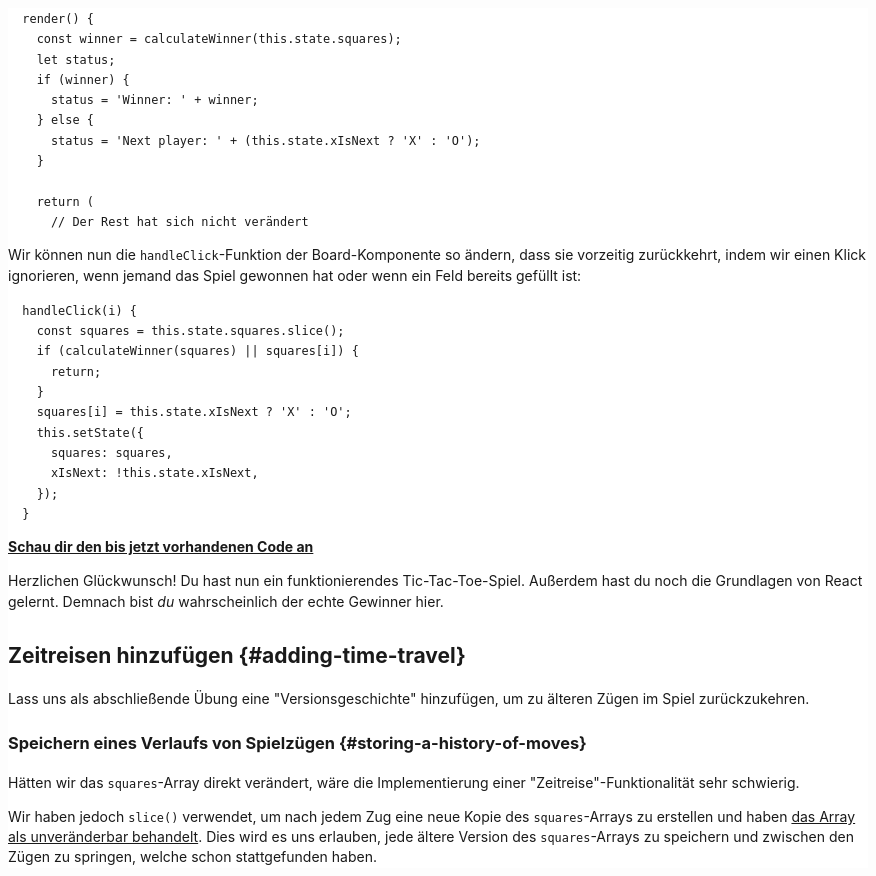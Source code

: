 ```javascript{2-8}
  render() {
    const winner = calculateWinner(this.state.squares);
    let status;
    if (winner) {
      status = 'Winner: ' + winner;
    } else {
      status = 'Next player: ' + (this.state.xIsNext ? 'X' : 'O');
    }

    return (
      // Der Rest hat sich nicht verändert
```
Wir können nun die `handleClick`-Funktion der Board-Komponente so ändern, dass sie vorzeitig zurückkehrt, indem wir einen Klick ignorieren, wenn jemand das Spiel gewonnen hat oder wenn ein Feld bereits gefüllt ist:

```javascript{3-5}
  handleClick(i) {
    const squares = this.state.squares.slice();
    if (calculateWinner(squares) || squares[i]) {
      return;
    }
    squares[i] = this.state.xIsNext ? 'X' : 'O';
    this.setState({
      squares: squares,
      xIsNext: !this.state.xIsNext,
    });
  }
```

**[Schau dir den bis jetzt vorhandenen Code an](https://codepen.io/gaearon/pen/LyyXgK?editors=0010)**

Herzlichen Glückwunsch! Du hast nun ein funktionierendes Tic-Tac-Toe-Spiel. 
Außerdem hast du noch die Grundlagen von React gelernt. Demnach bist *du* wahrscheinlich der echte Gewinner hier.

## Zeitreisen hinzufügen {#adding-time-travel}

Lass uns als abschließende Übung eine "Versionsgeschichte" hinzufügen, um zu älteren Zügen im Spiel zurückzukehren.

### Speichern eines Verlaufs von Spielzügen {#storing-a-history-of-moves}

Hätten wir das `squares`-Array direkt verändert, wäre die Implementierung einer "Zeitreise"-Funktionalität sehr schwierig.

Wir haben jedoch `slice()` verwendet, um nach jedem Zug eine neue Kopie des `squares`-Arrays zu erstellen und haben [das Array als unveränderbar behandelt](#why-immutability-is-important).
Dies wird es uns erlauben, jede ältere Version des `squares`-Arrays zu speichern und zwischen den Zügen zu springen, welche schon stattgefunden haben.
